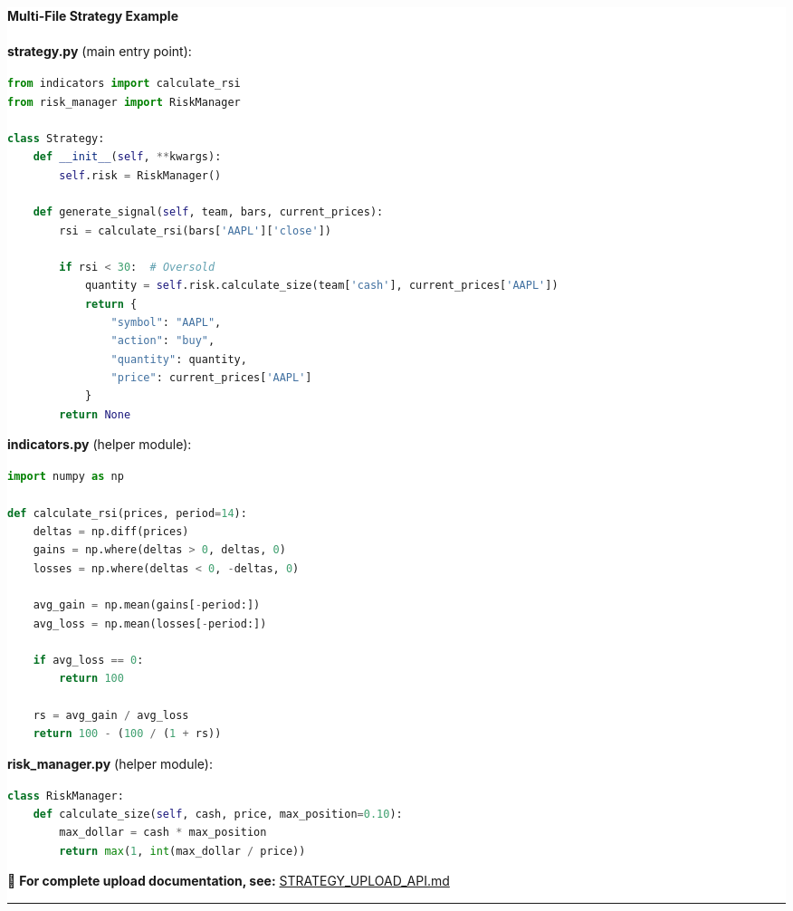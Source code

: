 
#### Multi-File Strategy Example

**strategy.py** (main entry point):
```python
from indicators import calculate_rsi
from risk_manager import RiskManager

class Strategy:
    def __init__(self, **kwargs):
        self.risk = RiskManager()
    
    def generate_signal(self, team, bars, current_prices):
        rsi = calculate_rsi(bars['AAPL']['close'])
        
        if rsi < 30:  # Oversold
            quantity = self.risk.calculate_size(team['cash'], current_prices['AAPL'])
            return {
                "symbol": "AAPL",
                "action": "buy",
                "quantity": quantity,
                "price": current_prices['AAPL']
            }
        return None
```

**indicators.py** (helper module):
```python
import numpy as np

def calculate_rsi(prices, period=14):
    deltas = np.diff(prices)
    gains = np.where(deltas > 0, deltas, 0)
    losses = np.where(deltas < 0, -deltas, 0)
    
    avg_gain = np.mean(gains[-period:])
    avg_loss = np.mean(losses[-period:])
    
    if avg_loss == 0:
        return 100
    
    rs = avg_gain / avg_loss
    return 100 - (100 / (1 + rs))
```

**risk_manager.py** (helper module):
```python
class RiskManager:
    def calculate_size(self, cash, price, max_position=0.10):
        max_dollar = cash * max_position
        return max(1, int(max_dollar / price))
```

📄 **For complete upload documentation, see:** [STRATEGY_UPLOAD_API.md](STRATEGY_UPLOAD_API.md)

---